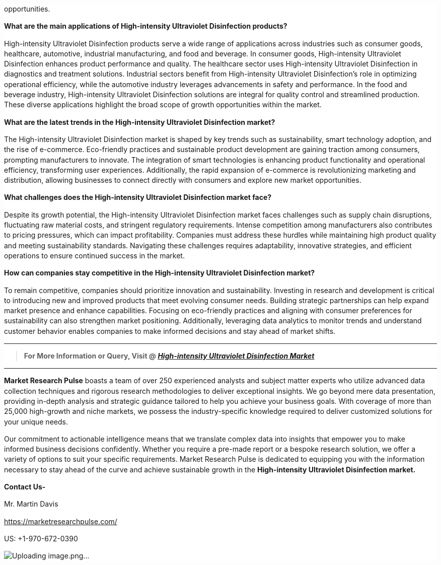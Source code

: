 opportunities.</p><p><strong>What are the main applications of High-intensity Ultraviolet Disinfection products?</strong></p><p>High-intensity Ultraviolet Disinfection products serve a wide range of applications across industries such as consumer goods, healthcare, automotive, industrial manufacturing, and food and beverage. In consumer goods, High-intensity Ultraviolet Disinfection enhances product performance and quality. The healthcare sector uses High-intensity Ultraviolet Disinfection in diagnostics and treatment solutions. Industrial sectors benefit from High-intensity Ultraviolet Disinfection&rsquo;s role in optimizing operational efficiency, while the automotive industry leverages advancements in safety and performance. In the food and beverage industry, High-intensity Ultraviolet Disinfection solutions are integral for quality control and streamlined production. These diverse applications highlight the broad scope of growth opportunities within the market.</p><p><strong>What are the latest trends in the High-intensity Ultraviolet Disinfection market?</strong></p><p>The High-intensity Ultraviolet Disinfection market is shaped by key trends such as sustainability, smart technology adoption, and the rise of e-commerce. Eco-friendly practices and sustainable product development are gaining traction among consumers, prompting manufacturers to innovate. The integration of smart technologies is enhancing product functionality and operational efficiency, transforming user experiences. Additionally, the rapid expansion of e-commerce is revolutionizing marketing and distribution, allowing businesses to connect directly with consumers and explore new market opportunities.</p><p><strong>What challenges does the High-intensity Ultraviolet Disinfection market face?</strong></p><p>Despite its growth potential, the High-intensity Ultraviolet Disinfection market faces challenges such as supply chain disruptions, fluctuating raw material costs, and stringent regulatory requirements. Intense competition among manufacturers also contributes to pricing pressures, which can impact profitability. Companies must address these hurdles while maintaining high product quality and meeting sustainability standards. Navigating these challenges requires adaptability, innovative strategies, and efficient operations to ensure continued success in the market.</p><p><strong>How can companies stay competitive in the High-intensity Ultraviolet Disinfection market?</strong></p><p>To remain competitive, companies should prioritize innovation and sustainability. Investing in research and development is critical to introducing new and improved products that meet evolving consumer needs. Building strategic partnerships can help expand market presence and enhance capabilities. Focusing on eco-friendly practices and aligning with consumer preferences for sustainability can also strengthen market positioning. Additionally, leveraging data analytics to monitor trends and understand customer behavior enables companies to make informed decisions and stay ahead of market shifts.</p><hr /><blockquote><p><strong>For More Information or Query, Visit @&nbsp;<em><a href="https://marketresearchpulse.com/report/35575/high-intensity-ultraviolet-disinfection-market?utm_source=Linkedin&utm_medium=021">High-intensity Ultraviolet Disinfection Market</a></em></strong></p></blockquote><hr /><p><strong>Market Research Pulse</strong> boasts a team of over 250 experienced analysts and subject matter experts who utilize advanced data collection techniques and rigorous research methodologies to deliver exceptional insights. We go beyond mere data presentation, providing in-depth analysis and strategic guidance tailored to help you achieve your business goals. With coverage of more than 25,000 high-growth and niche markets, we possess the industry-specific knowledge required to deliver customized solutions for your unique needs.</p><p>Our commitment to actionable intelligence means that we translate complex data into insights that empower you to make informed business decisions confidently. Whether you require a pre-made report or a bespoke research solution, we offer a variety of options to suit your specific requirements. Market Research Pulse is dedicated to equipping you with the information necessary to stay ahead of the curve and achieve sustainable growth in the <strong>High-intensity Ultraviolet Disinfection market.</strong></p><p><strong>Contact Us-</strong></p><p>Mr. Martin Davis</p><p>https://marketresearchpulse.com/</p><p>US: +1-970-672-0390</p>
![Uploading image.png…]()
